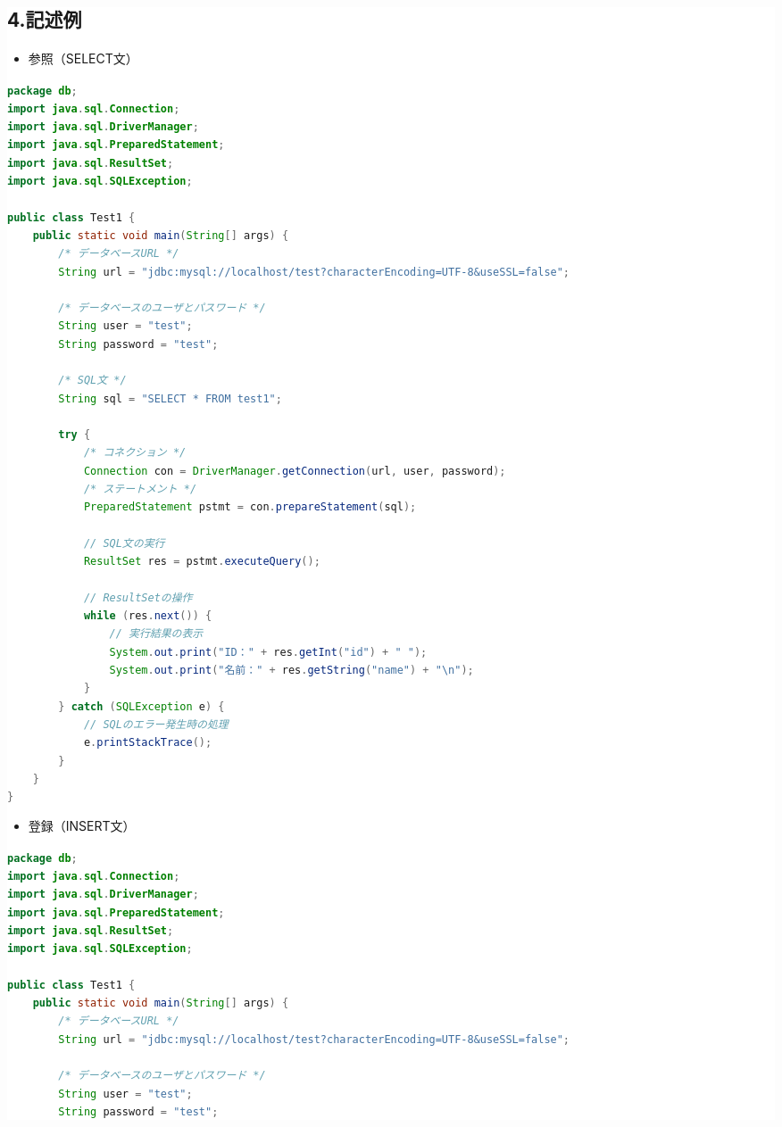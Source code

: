 ## 4.記述例

- 参照（SELECT文）

```java:Test1.java
package db;
import java.sql.Connection;
import java.sql.DriverManager;
import java.sql.PreparedStatement;
import java.sql.ResultSet;
import java.sql.SQLException;

public class Test1 {
	public static void main(String[] args) {
		/* データベースURL */
		String url = "jdbc:mysql://localhost/test?characterEncoding=UTF-8&useSSL=false";

		/* データベースのユーザとパスワード */
		String user = "test";
		String password = "test";

		/* SQL文 */
		String sql = "SELECT * FROM test1";

		try {
			/* コネクション */
			Connection con = DriverManager.getConnection(url, user, password);
			/* ステートメント */
			PreparedStatement pstmt = con.prepareStatement(sql);

			// SQL文の実行
			ResultSet res = pstmt.executeQuery();

			// ResultSetの操作
			while (res.next()) {
				// 実行結果の表示
				System.out.print("ID：" + res.getInt("id") + " ");
				System.out.print("名前：" + res.getString("name") + "\n");
			}
		} catch (SQLException e) {
			// SQLのエラー発生時の処理
			e.printStackTrace();
		}
	}
}
```

- 登録（INSERT文）

```java:Test1.java
package db;
import java.sql.Connection;
import java.sql.DriverManager;
import java.sql.PreparedStatement;
import java.sql.ResultSet;
import java.sql.SQLException;

public class Test1 {
	public static void main(String[] args) {
		/* データベースURL */
		String url = "jdbc:mysql://localhost/test?characterEncoding=UTF-8&useSSL=false";

		/* データベースのユーザとパスワード */
		String user = "test";
		String password = "test";
```